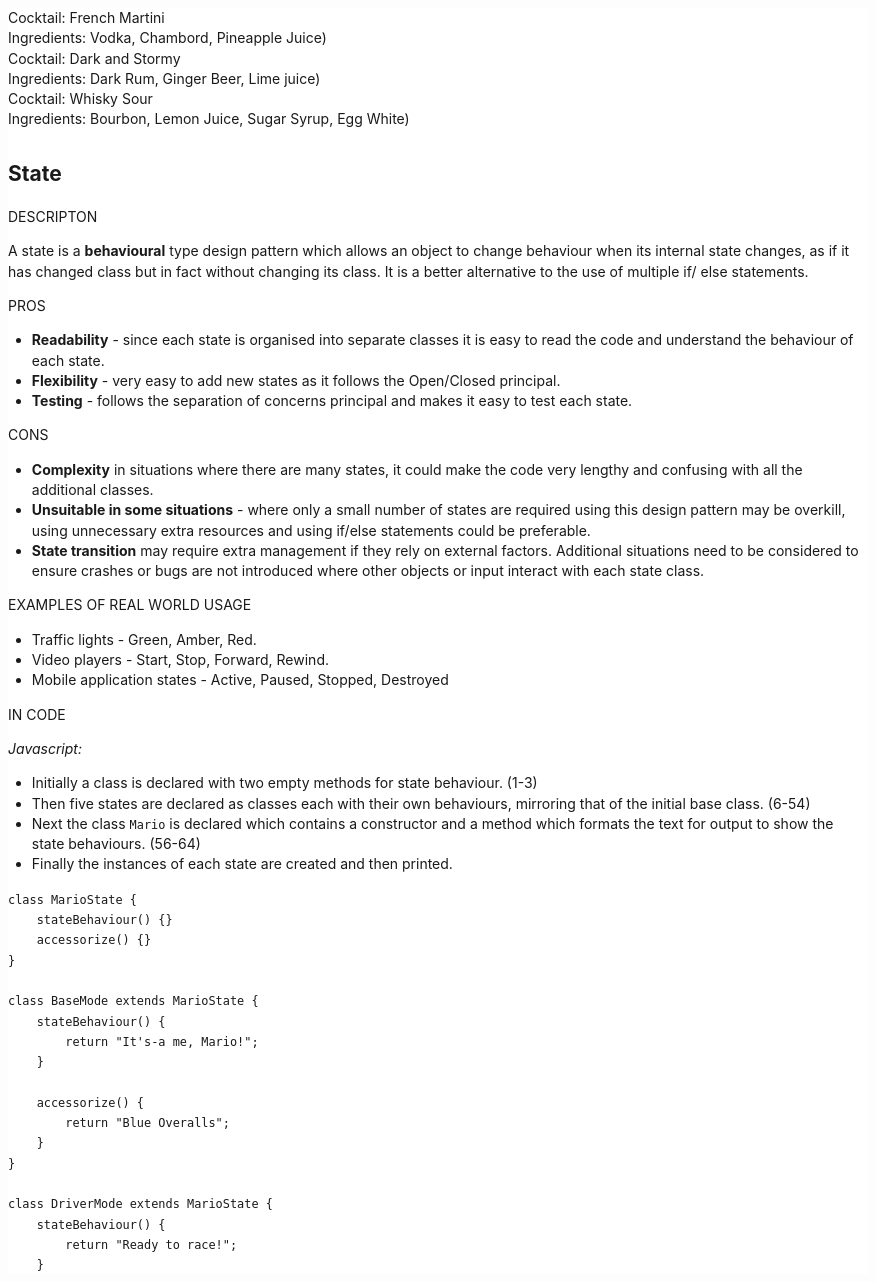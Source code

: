 Cocktail: French Martini  
Ingredients: Vodka, Chambord, Pineapple Juice)  
Cocktail: Dark and Stormy  
Ingredients: Dark Rum, Ginger Beer, Lime juice)  
Cocktail: Whisky Sour  
Ingredients: Bourbon, Lemon Juice, Sugar Syrup, Egg White)  

## State

DESCRIPTON

A state is a **behavioural** type design pattern which allows an object to change behaviour when its internal state changes, as if it has changed class but in fact without changing its class.  It is a better alternative to the use of multiple if/ else statements.

PROS
- **Readability** - since each state is organised into separate classes it is easy to read the code and understand the behaviour of each state.
- **Flexibility** - very easy to add new states as it follows the Open/Closed principal.
- **Testing** - follows the separation of concerns principal and makes it easy to test each state.

CONS
- **Complexity**  in situations where there are many states, it could make the code very lengthy and confusing with all the additional classes.
- **Unsuitable in some situations** - where only a small number of states are required using this design pattern may be overkill, using unnecessary extra resources and using if/else statements could be preferable.
- **State transition** may require extra management if they rely on external factors.  Additional situations need to be considered to ensure crashes or bugs are not introduced where other objects or input interact with each state class.

EXAMPLES OF REAL WORLD USAGE
- Traffic lights - Green, Amber, Red.  
- Video players - Start, Stop, Forward, Rewind.  
- Mobile application states - Active, Paused, Stopped, Destroyed  

IN CODE

*Javascript:*
- Initially a class is declared with two empty methods for state behaviour. (1-3)
- Then five states are declared as classes each with their own behaviours, mirroring that of the initial base class. (6-54)
- Next the class `Mario` is declared which contains a constructor and a method which formats the text for output to show the state behaviours. (56-64)
- Finally the instances of each state are created and then printed.

````
class MarioState {
    stateBehaviour() {}
    accessorize() {}
}

class BaseMode extends MarioState {
    stateBehaviour() {
        return "It's-a me, Mario!";
    }

    accessorize() {
        return "Blue Overalls";
    }
}

class DriverMode extends MarioState {
    stateBehaviour() {
        return "Ready to race!";
    }

````